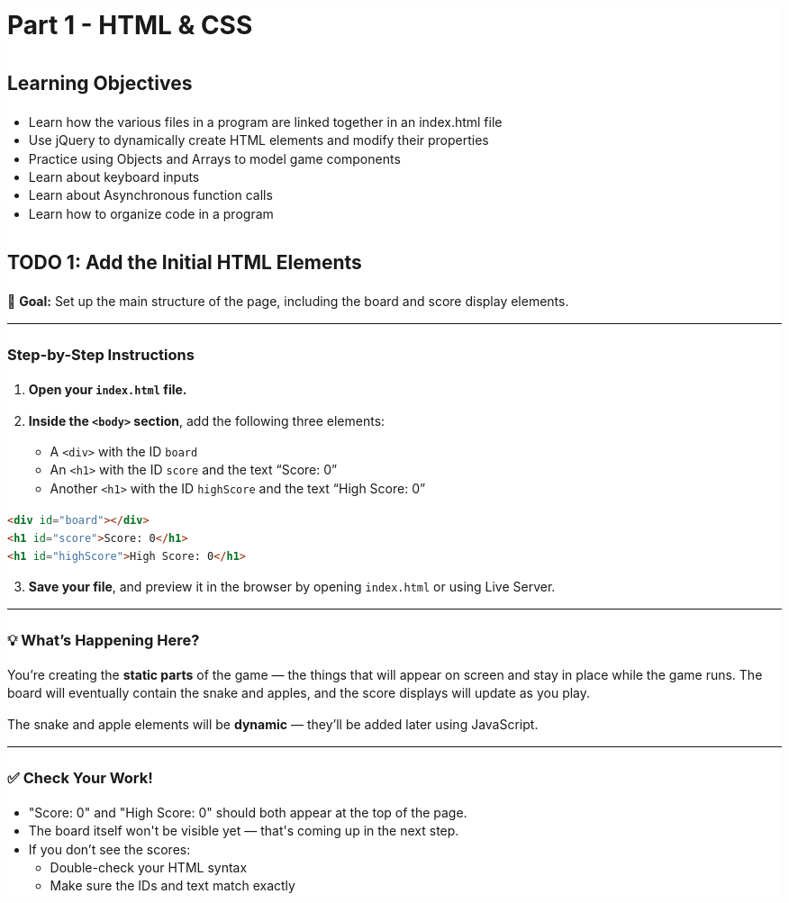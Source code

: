 # Part 1 - HTML & CSS

## Learning Objectives

- Learn how the various files in a program are linked together in an index.html file
- Use jQuery to dynamically create HTML elements and modify their properties
- Practice using Objects and Arrays to model game components
- Learn about keyboard inputs
- Learn about Asynchronous function calls
- Learn how to organize code in a program

## **TODO 1: Add the Initial HTML Elements**

🎯 **Goal:** Set up the main structure of the page, including the board and score display elements.

---

### Step-by-Step Instructions

1. **Open your `index.html` file.**

2. **Inside the `<body>` section**, add the following three elements:
   - A `<div>` with the ID `board`
   - An `<h1>` with the ID `score` and the text “Score: 0”
   - Another `<h1>` with the ID `highScore` and the text “High Score: 0”

```html
<div id="board"></div>
<h1 id="score">Score: 0</h1>
<h1 id="highScore">High Score: 0</h1>
```

3. **Save your file**, and preview it in the browser by opening `index.html` or using Live Server.

---

### 💡 What’s Happening Here?

You’re creating the **static parts** of the game — the things that will appear on screen and stay in place while the game runs. The board will eventually contain the snake and apples, and the score displays will update as you play.

The snake and apple elements will be **dynamic** — they’ll be added later using JavaScript.

---

### ✅ **Check Your Work!**

- "Score: 0" and "High Score: 0" should both appear at the top of the page.
- The board itself won't be visible yet — that's coming up in the next step.
- If you don’t see the scores:
  - Double-check your HTML syntax
  - Make sure the IDs and text match exactly
